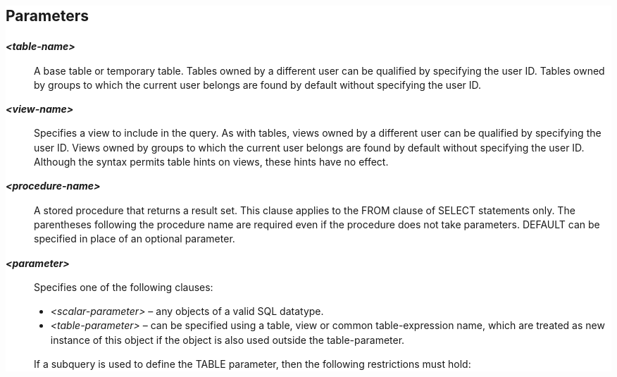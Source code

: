 

<a name="loioccd090fa57a84916b181a47c6ba634e1__section_zbh_wds_wbc"/>

## Parameters


<dl>
<dt><b>

*<table-name\>*

</b></dt>
<dd>

A base table or temporary table. Tables owned by a different user can be qualified by specifying the user ID. Tables owned by groups to which the current user belongs are found by default without specifying the user ID.



</dd><dt><b>

*<view-name\>*

</b></dt>
<dd>

Specifies a view to include in the query. As with tables, views owned by a different user can be qualified by specifying the user ID. Views owned by groups to which the current user belongs are found by default without specifying the user ID. Although the syntax permits table hints on views, these hints have no effect.



</dd><dt><b>

*<procedure-name\>*

</b></dt>
<dd>

A stored procedure that returns a result set. This clause applies to the FROM clause of SELECT statements only. The parentheses following the procedure name are required even if the procedure does not take parameters. DEFAULT can be specified in place of an optional parameter.



</dd><dt><b>

*<parameter\>*

</b></dt>
<dd>

Specifies one of the following clauses:

-   *<scalar-parameter\>* – any objects of a valid SQL datatype.
-   *<table-parameter\>* – can be specified using a table, view or common table-expression name, which are treated as new instance of this object if the object is also used outside the table-parameter.

If a subquery is used to define the TABLE parameter, then the following restrictions must hold:
